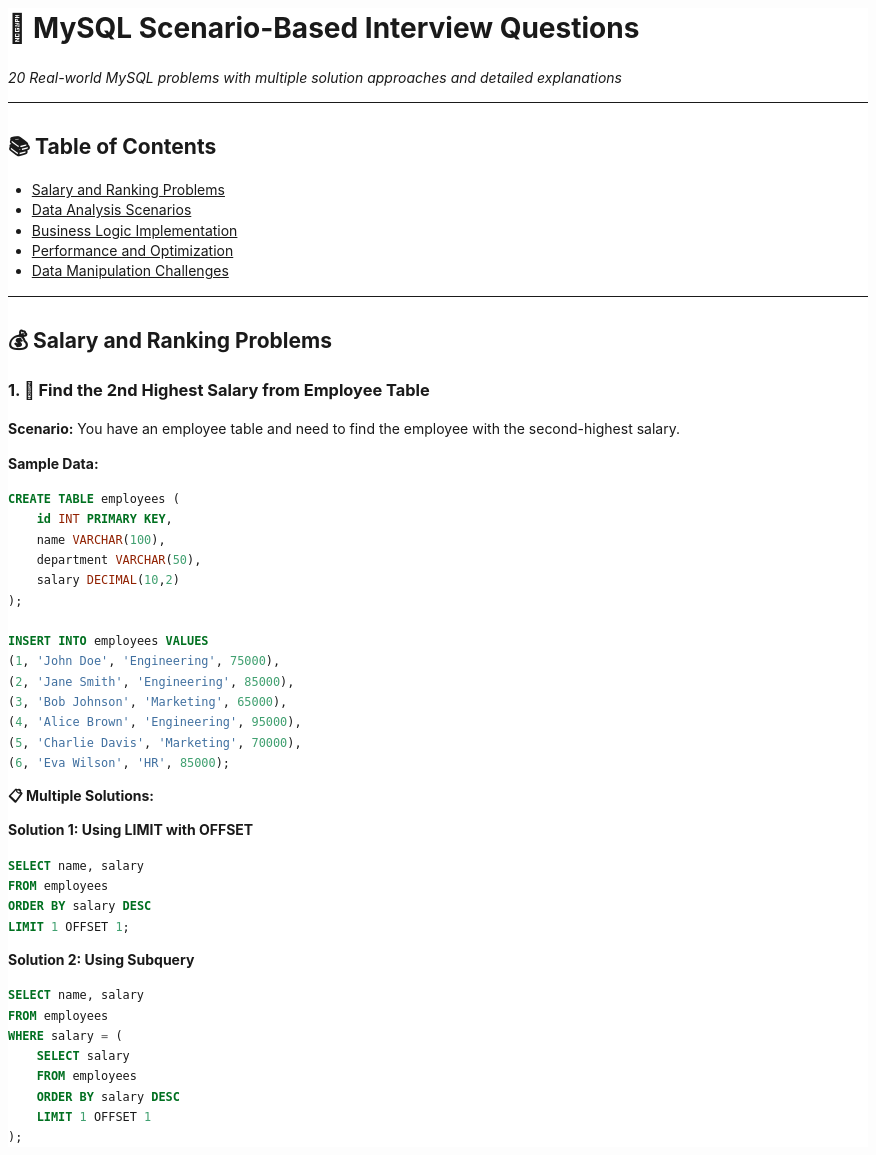 # 🎯 MySQL Scenario-Based Interview Questions

*20 Real-world MySQL problems with multiple solution approaches and detailed explanations*

---

## 📚 Table of Contents

- [Salary and Ranking Problems](#-salary-and-ranking-problems)
- [Data Analysis Scenarios](#-data-analysis-scenarios)
- [Business Logic Implementation](#-business-logic-implementation)
- [Performance and Optimization](#-performance-and-optimization)
- [Data Manipulation Challenges](#-data-manipulation-challenges)

---

## 💰 Salary and Ranking Problems

### 1. 🥈 Find the 2nd Highest Salary from Employee Table

**Scenario:** You have an employee table and need to find the employee with the second-highest salary.

**Sample Data:**
```sql
CREATE TABLE employees (
    id INT PRIMARY KEY,
    name VARCHAR(100),
    department VARCHAR(50),
    salary DECIMAL(10,2)
);

INSERT INTO employees VALUES
(1, 'John Doe', 'Engineering', 75000),
(2, 'Jane Smith', 'Engineering', 85000),
(3, 'Bob Johnson', 'Marketing', 65000),
(4, 'Alice Brown', 'Engineering', 95000),
(5, 'Charlie Davis', 'Marketing', 70000),
(6, 'Eva Wilson', 'HR', 85000);
```

**📋 Multiple Solutions:**

**Solution 1: Using LIMIT with OFFSET**
```sql
SELECT name, salary
FROM employees
ORDER BY salary DESC
LIMIT 1 OFFSET 1;
```

**Solution 2: Using Subquery**
```sql
SELECT name, salary
FROM employees
WHERE salary = (
    SELECT salary 
    FROM employees 
    ORDER BY salary DESC 
    LIMIT 1 OFFSET 1
);
```
